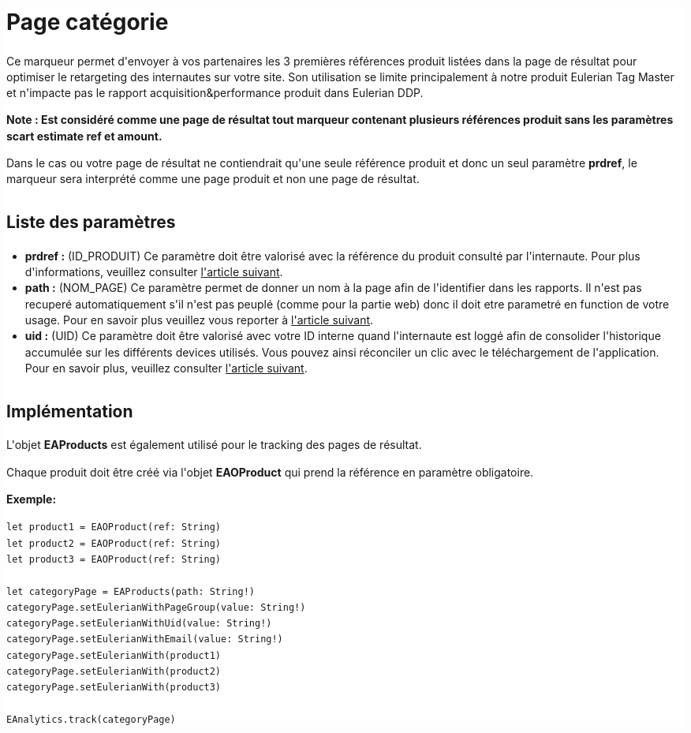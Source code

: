 ```xml
```

# Page catégorie

Ce marqueur permet d'envoyer à vos partenaires les 3 premières références produit listées dans la page de résultat pour optimiser le retargeting des internautes sur votre site. 
Son utilisation se limite principalement à notre produit Eulerian Tag Master et n'impacte pas le rapport acquisition&performance produit dans Eulerian DDP.

**Note : Est considéré comme une page de résultat tout marqueur contenant plusieurs références produit sans les paramètres __scart__ __estimate__ __ref__ et __amount__.**


Dans le cas ou votre page de résultat ne contiendrait qu'une seule référence produit et donc un seul paramètre **prdref**, le marqueur sera interprété comme une page produit et non une page de résultat.

## Liste des paramètres

  * __**prdref :**__ (ID_PRODUIT) Ce paramètre doit être valorisé avec la référence du produit consulté par l'internaute. Pour plus d'informations, veuillez consulter [l'article suivant](https://eulerian.wiki/doku.php?id=fr:collect:technical_implementation:parameters_list).
  * __**path :**__ (NOM_PAGE) Ce paramètre permet de donner un nom à la page afin de l'identifier dans les rapports. Il n'est pas recuperé automatiquement s'il n'est pas peuplé (comme pour la partie web) donc il doit etre parametré en function de votre usage. Pour en savoir plus veuillez vous reporter à [l'article suivant](https://eulerian.wiki/doku.php?id=fr:collect:technical_implementation:parameters_list).
  * __**uid :**__ (UID) Ce paramètre doit être valorisé avec votre ID interne quand l'internaute est loggé afin de consolider l'historique accumulée sur les différents devices utilisés. Vous pouvez ainsi réconciler un clic avec le téléchargement de l'application. Pour en savoir plus, veuillez consulter [l'article suivant](https://eulerian.wiki/doku.php?id=fr:collect:technical_implementation:parameters_list).

## Implémentation

L'objet **EAProducts** est également utilisé pour le tracking des pages de résultat.

Chaque produit doit être créé via l'objet **EAOProduct** qui prend la référence en paramètre obligatoire. 

__**Exemple:**__

```xml
let product1 = EAOProduct(ref: String)
let product2 = EAOProduct(ref: String)
let product3 = EAOProduct(ref: String)
 
let categoryPage = EAProducts(path: String!)
categoryPage.setEulerianWithPageGroup(value: String!)
categoryPage.setEulerianWithUid(value: String!)
categoryPage.setEulerianWithEmail(value: String!)
categoryPage.setEulerianWith(product1)
categoryPage.setEulerianWith(product2)
categoryPage.setEulerianWith(product3)

EAnalytics.track(categoryPage)
```
